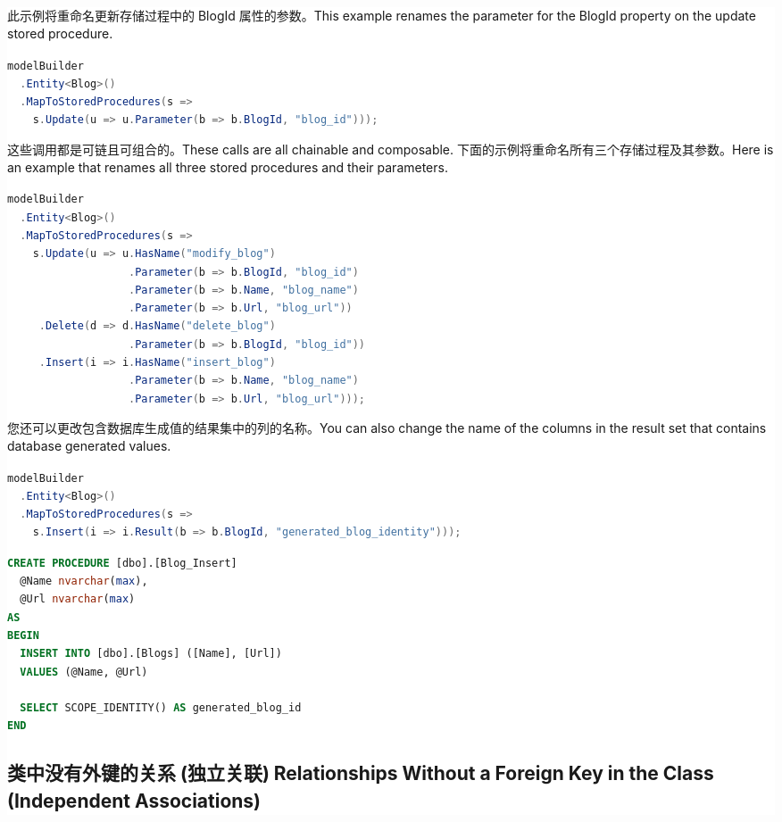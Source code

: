 <span data-ttu-id="d3458-130">此示例将重命名更新存储过程中的 BlogId 属性的参数。</span><span class="sxs-lookup"><span data-stu-id="d3458-130">This example renames the parameter for the BlogId property on the update stored procedure.</span></span>  

``` csharp
modelBuilder  
  .Entity<Blog>()  
  .MapToStoredProcedures(s =>  
    s.Update(u => u.Parameter(b => b.BlogId, "blog_id")));
```  

<span data-ttu-id="d3458-131">这些调用都是可链且可组合的。</span><span class="sxs-lookup"><span data-stu-id="d3458-131">These calls are all chainable and composable.</span></span> <span data-ttu-id="d3458-132">下面的示例将重命名所有三个存储过程及其参数。</span><span class="sxs-lookup"><span data-stu-id="d3458-132">Here is an example that renames all three stored procedures and their parameters.</span></span>  

``` csharp
modelBuilder  
  .Entity<Blog>()  
  .MapToStoredProcedures(s =>  
    s.Update(u => u.HasName("modify_blog")  
                   .Parameter(b => b.BlogId, "blog_id")  
                   .Parameter(b => b.Name, "blog_name")  
                   .Parameter(b => b.Url, "blog_url"))  
     .Delete(d => d.HasName("delete_blog")  
                   .Parameter(b => b.BlogId, "blog_id"))  
     .Insert(i => i.HasName("insert_blog")  
                   .Parameter(b => b.Name, "blog_name")  
                   .Parameter(b => b.Url, "blog_url")));
```  

<span data-ttu-id="d3458-133">您还可以更改包含数据库生成值的结果集中的列的名称。</span><span class="sxs-lookup"><span data-stu-id="d3458-133">You can also change the name of the columns in the result set that contains database generated values.</span></span>  

``` csharp
modelBuilder
  .Entity<Blog>()
  .MapToStoredProcedures(s =>
    s.Insert(i => i.Result(b => b.BlogId, "generated_blog_identity")));
```

``` SQL
CREATE PROCEDURE [dbo].[Blog_Insert]  
  @Name nvarchar(max),  
  @Url nvarchar(max)  
AS  
BEGIN
  INSERT INTO [dbo].[Blogs] ([Name], [Url])
  VALUES (@Name, @Url)

  SELECT SCOPE_IDENTITY() AS generated_blog_id
END
```  

## <a name="relationships-without-a-foreign-key-in-the-class-independent-associations"></a><span data-ttu-id="d3458-134">类中没有外键的关系 (独立关联) </span><span class="sxs-lookup"><span data-stu-id="d3458-134">Relationships Without a Foreign Key in the Class (Independent Associations)</span></span>  
